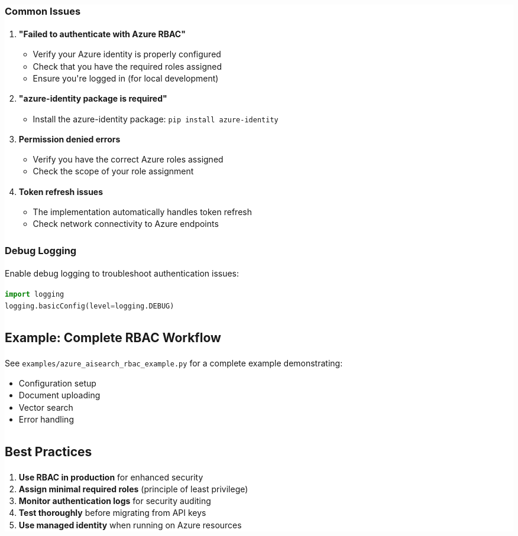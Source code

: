 ### Common Issues

1. **"Failed to authenticate with Azure RBAC"**
   - Verify your Azure identity is properly configured
   - Check that you have the required roles assigned
   - Ensure you're logged in (for local development)

2. **"azure-identity package is required"**
   - Install the azure-identity package: `pip install azure-identity`

3. **Permission denied errors**
   - Verify you have the correct Azure roles assigned
   - Check the scope of your role assignment

4. **Token refresh issues**
   - The implementation automatically handles token refresh
   - Check network connectivity to Azure endpoints

### Debug Logging

Enable debug logging to troubleshoot authentication issues:

```python
import logging
logging.basicConfig(level=logging.DEBUG)
```

## Example: Complete RBAC Workflow

See `examples/azure_aisearch_rbac_example.py` for a complete example demonstrating:
- Configuration setup
- Document uploading
- Vector search
- Error handling

## Best Practices

1. **Use RBAC in production** for enhanced security
2. **Assign minimal required roles** (principle of least privilege)
3. **Monitor authentication logs** for security auditing
4. **Test thoroughly** before migrating from API keys
5. **Use managed identity** when running on Azure resources
